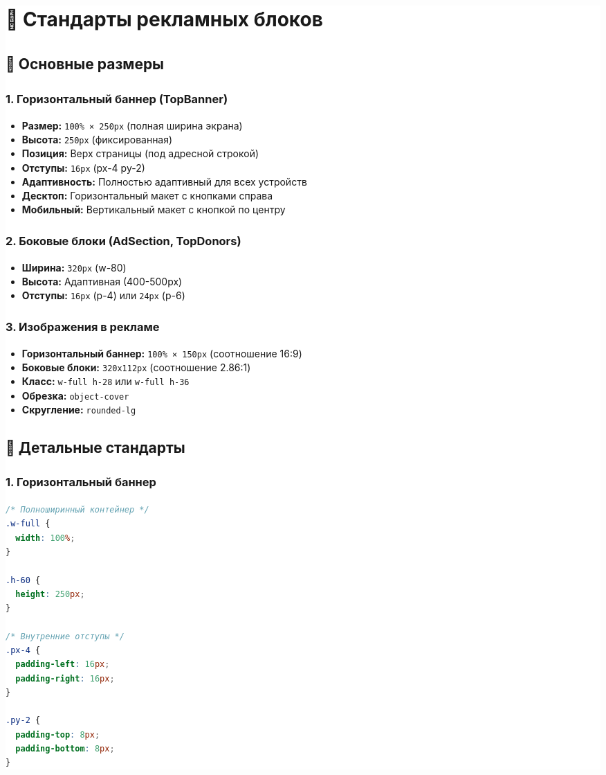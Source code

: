 # 📏 Стандарты рекламных блоков

## 🎯 Основные размеры

### **1. Горизонтальный баннер (TopBanner)**
- **Размер:** `100% × 250px` (полная ширина экрана)
- **Высота:** `250px` (фиксированная)
- **Позиция:** Верх страницы (под адресной строкой)
- **Отступы:** `16px` (px-4 py-2)
- **Адаптивность:** Полностью адаптивный для всех устройств
- **Десктоп:** Горизонтальный макет с кнопками справа
- **Мобильный:** Вертикальный макет с кнопкой по центру

### **2. Боковые блоки (AdSection, TopDonors)**
- **Ширина:** `320px` (w-80)
- **Высота:** Адаптивная (400-500px)
- **Отступы:** `16px` (p-4) или `24px` (p-6)

### **3. Изображения в рекламе**
- **Горизонтальный баннер:** `100% × 150px` (соотношение 16:9)
- **Боковые блоки:** `320x112px` (соотношение 2.86:1)
- **Класс:** `w-full h-28` или `w-full h-36`
- **Обрезка:** `object-cover`
- **Скругление:** `rounded-lg`

## 📐 Детальные стандарты

### **1. Горизонтальный баннер**
```css
/* Полноширинный контейнер */
.w-full {
  width: 100%;
}

.h-60 {
  height: 250px;
}

/* Внутренние отступы */
.px-4 {
  padding-left: 16px;
  padding-right: 16px;
}

.py-2 {
  padding-top: 8px;
  padding-bottom: 8px;
}
```
